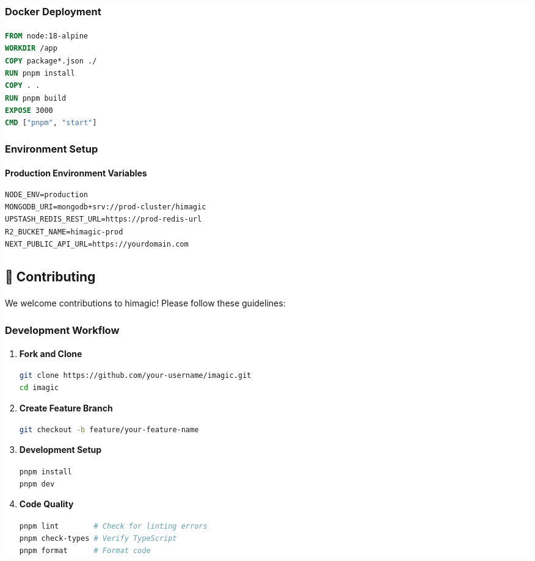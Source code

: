 ### Docker Deployment

```dockerfile
FROM node:18-alpine
WORKDIR /app
COPY package*.json ./
RUN pnpm install
COPY . .
RUN pnpm build
EXPOSE 3000
CMD ["pnpm", "start"]
```

### Environment Setup

**Production Environment Variables**

```env
NODE_ENV=production
MONGODB_URI=mongodb+srv://prod-cluster/himagic
UPSTASH_REDIS_REST_URL=https://prod-redis-url
R2_BUCKET_NAME=himagic-prod
NEXT_PUBLIC_API_URL=https://yourdomain.com
```

## 🤝 Contributing

We welcome contributions to himagic! Please follow these guidelines:

### Development Workflow

1. **Fork and Clone**

   ```bash
   git clone https://github.com/your-username/imagic.git
   cd imagic
   ```

2. **Create Feature Branch**

   ```bash
   git checkout -b feature/your-feature-name
   ```

3. **Development Setup**

   ```bash
   pnpm install
   pnpm dev
   ```

4. **Code Quality**

   ```bash
   pnpm lint        # Check for linting errors
   pnpm check-types # Verify TypeScript
   pnpm format      # Format code
   ```
